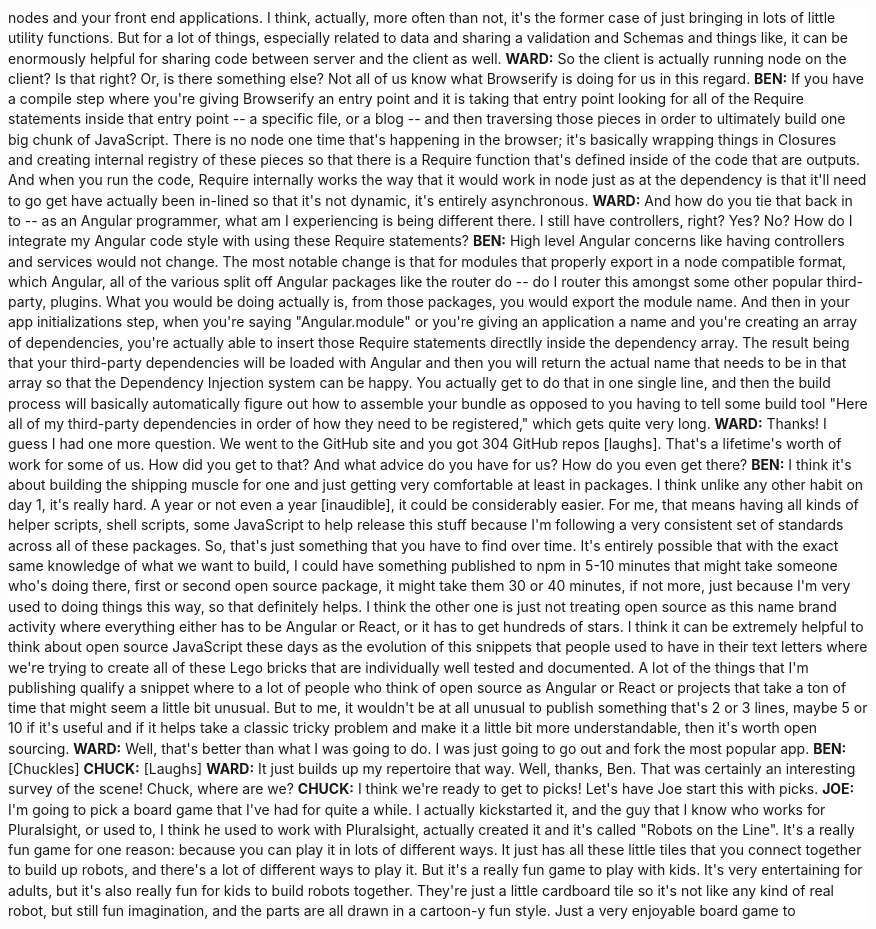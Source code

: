 nodes and your front end applications. I think, actually, more often than not, it's the former case of just bringing in lots of little utility functions. But for a lot of things, especially related to data and sharing a validation and Schemas and things like, it can be enormously helpful for sharing code between server and the client as well. **WARD:** So the client is actually running node on the client? Is that right? Or, is there something else? Not all of us know what Browserify is doing for us in this regard. **BEN:** If you have a compile step where you're giving Browserify an entry point and it is taking that entry point looking for all of the Require statements inside that entry point -- a specific file, or a blog -- and then traversing those pieces in order to ultimately build one big chunk of JavaScript. There is no node one time that's happening in the browser; it's basically wrapping things in Closures&nbsp; and creating internal registry of these pieces so that there is a Require function that's defined inside of the code that are outputs. And when you run the code, Require internally works the way that it would work in node just as at the dependency is that it'll need to go get have actually been in-lined so that it's not dynamic, it's entirely asynchronous. **WARD:** And how do you tie that back in to -- as an Angular programmer, what am I experiencing is being different there. I still have controllers, right? Yes? No? How do I integrate my Angular code style with using these Require statements? **BEN:** High level Angular concerns like having controllers and services would not change. The most notable change is that for modules that properly export in a node compatible format, which Angular, all of the various split off Angular packages like the router do -- do I router this amongst some other popular third-party, plugins. What you would be doing actually is, from those packages, you would export the module name. And then in your app initializations step, when you're saying "Angular.module" or you're giving an application a name and you're creating an array of dependencies, you're actually able to insert those Require statements directlly inside the dependency array. The result being that your third-party dependencies will be loaded with Angular and then you will return the actual name that needs to be in that array so that the Dependency Injection system can be happy. You actually get to do that in one single line, and then the build process will basically automatically figure out how to assemble your bundle as opposed to you having to tell some build tool "Here all of my third-party dependencies in order of how they need to be registered," which gets quite very long. **WARD:** Thanks! I guess I had one more question. We went to the GitHub site and you got 304 GitHub repos [laughs]. That's a lifetime's worth of work for some of us. How did you get to that? And what advice do you have for us? How do you even get there? **BEN:** I think it's about building the shipping muscle for one and just getting very comfortable at least in packages. I think unlike any other habit on day 1, it's really hard. A year or not even a year [inaudible], it could be considerably easier. For me, that means having all kinds of helper scripts, shell scripts, some JavaScript to help release this stuff because I'm following a very consistent set of standards across all of these packages. So, that's just something that you have to find over time. It's entirely possible that with the exact same knowledge of what we want to build, I could have something published to npm in 5-10 minutes that might take someone who's doing there, first or second open source package, it might take them 30 or 40 minutes, if not more, just because I'm very used to doing things this way, so that definitely helps. I think the other one is just not treating open source as this name brand activity where everything either has to be Angular or React, or it has to get hundreds of stars. I think it can be extremely helpful to think about open source JavaScript these days as the evolution of this snippets that people used to have in their text letters where we're trying to create all of these Lego bricks that are individually well tested and documented. A lot of the things that I'm publishing qualify a snippet where to a lot of people who think of open source as Angular or React or projects that take a ton of time that might seem a little bit unusual. But to me, it wouldn't be at all unusual to publish something that's 2 or 3 lines, maybe 5 or 10 if it's useful and if it helps take a classic tricky problem and make it a little bit more understandable, then it's worth open sourcing. **WARD:** Well, that's better than what I was going to do. I was just going to go out and fork the most popular app. **BEN:** [Chuckles] **CHUCK:** [Laughs] **WARD:** It just builds up my repertoire that way. Well, thanks, Ben. That was certainly an interesting survey of the scene! Chuck, where are we? **CHUCK:** I think we're ready to get to picks! Let's have Joe start this with picks. **JOE:** I'm going to pick a board game that I've had for quite a while. I actually kickstarted it, and the guy that I know who works for Pluralsight, or used to, I think he used to work with Pluralsight, actually created it and it's called "Robots on the Line". It's a really fun game for one reason: because you can play it in lots of different ways. It just has all these little tiles that you connect together to build up robots, and there's a lot of different ways to play it. But it's a really fun game to play with kids. It's very entertaining for adults, but it's also really fun for kids to build robots together. They're just a little cardboard tile so it's not like any kind of real robot, but still fun imagination, and the parts are all drawn in a cartoon-y fun style. Just a very enjoyable board game to